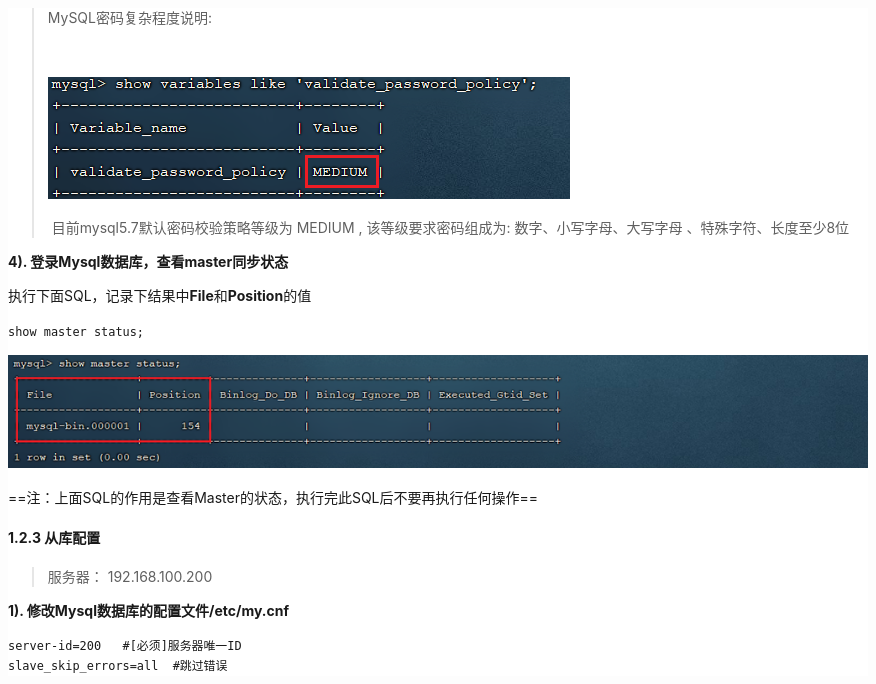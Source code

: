 

> MySQL密码复杂程度说明: 
>
> ​	
>
> ![image-20210825144818269](12-项目优化2_主从复制/image-20210825144818269.png)
>
>  
>
> ​	目前mysql5.7默认密码校验策略等级为 MEDIUM , 该等级要求密码组成为: 数字、小写字母、大写字母 、特殊字符、长度至少8位



**4). 登录Mysql数据库，查看master同步状态**

执行下面SQL，记录下结果中**File**和**Position**的值

```
show master status;
```

![image-20210825120355600](12-项目优化2_主从复制/image-20210825120355600.png)

 



==注：上面SQL的作用是查看Master的状态，执行完此SQL后不要再执行任何操作==







#### 1.2.3 从库配置

> 服务器： 192.168.100.200



**1). 修改Mysql数据库的配置文件/etc/my.cnf**



```
server-id=200 	#[必须]服务器唯一ID
slave_skip_errors=all  #跳过错误
```
